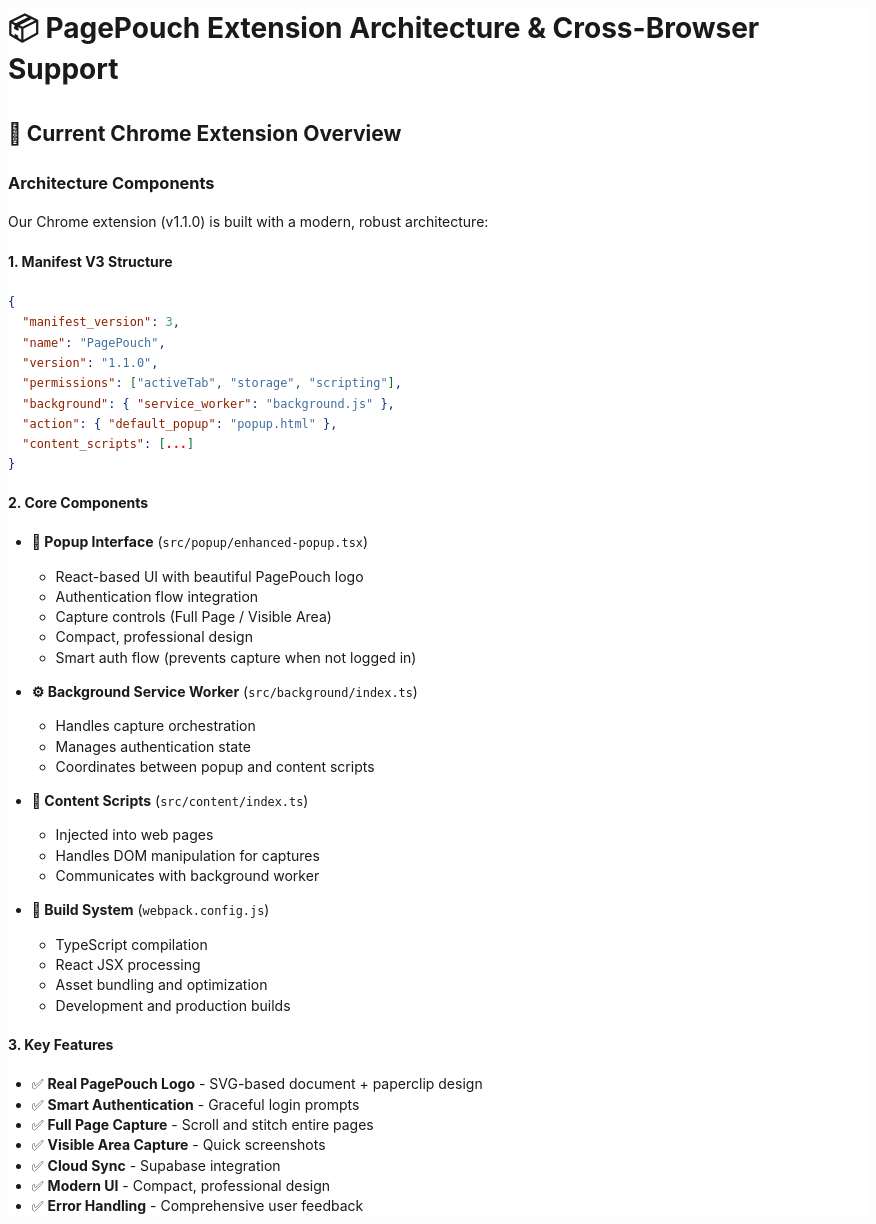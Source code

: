 # 📦 PagePouch Extension Architecture & Cross-Browser Support

## 🎯 **Current Chrome Extension Overview**

### **Architecture Components**

Our Chrome extension (v1.1.0) is built with a modern, robust architecture:

#### **1. Manifest V3 Structure**
```json
{
  "manifest_version": 3,
  "name": "PagePouch",
  "version": "1.1.0",
  "permissions": ["activeTab", "storage", "scripting"],
  "background": { "service_worker": "background.js" },
  "action": { "default_popup": "popup.html" },
  "content_scripts": [...]
}
```

#### **2. Core Components**

- **🎨 Popup Interface** (`src/popup/enhanced-popup.tsx`)
  - React-based UI with beautiful PagePouch logo
  - Authentication flow integration
  - Capture controls (Full Page / Visible Area)
  - Compact, professional design
  - Smart auth flow (prevents capture when not logged in)

- **⚙️ Background Service Worker** (`src/background/index.ts`)
  - Handles capture orchestration
  - Manages authentication state
  - Coordinates between popup and content scripts

- **📄 Content Scripts** (`src/content/index.ts`)
  - Injected into web pages
  - Handles DOM manipulation for captures
  - Communicates with background worker

- **🔧 Build System** (`webpack.config.js`)
  - TypeScript compilation
  - React JSX processing
  - Asset bundling and optimization
  - Development and production builds

#### **3. Key Features**
- ✅ **Real PagePouch Logo** - SVG-based document + paperclip design
- ✅ **Smart Authentication** - Graceful login prompts
- ✅ **Full Page Capture** - Scroll and stitch entire pages
- ✅ **Visible Area Capture** - Quick screenshots
- ✅ **Cloud Sync** - Supabase integration
- ✅ **Modern UI** - Compact, professional design
- ✅ **Error Handling** - Comprehensive user feedback
